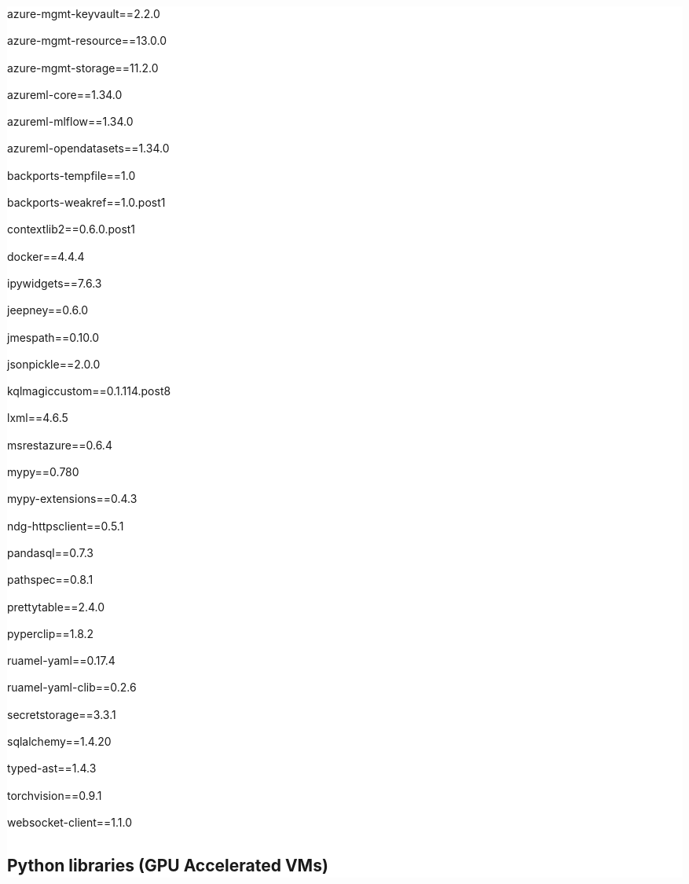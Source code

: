 azure-mgmt-keyvault==2.2.0

azure-mgmt-resource==13.0.0

azure-mgmt-storage==11.2.0

azureml-core==1.34.0

azureml-mlflow==1.34.0

azureml-opendatasets==1.34.0

backports-tempfile==1.0

backports-weakref==1.0.post1

contextlib2==0.6.0.post1

docker==4.4.4

ipywidgets==7.6.3

jeepney==0.6.0

jmespath==0.10.0

jsonpickle==2.0.0

kqlmagiccustom==0.1.114.post8

lxml==4.6.5

msrestazure==0.6.4

mypy==0.780

mypy-extensions==0.4.3

ndg-httpsclient==0.5.1

pandasql==0.7.3

pathspec==0.8.1    

prettytable==2.4.0

pyperclip==1.8.2

ruamel-yaml==0.17.4

ruamel-yaml-clib==0.2.6

secretstorage==3.3.1

sqlalchemy==1.4.20

typed-ast==1.4.3

torchvision==0.9.1

websocket-client==1.1.0

## Python libraries (GPU Accelerated VMs)
